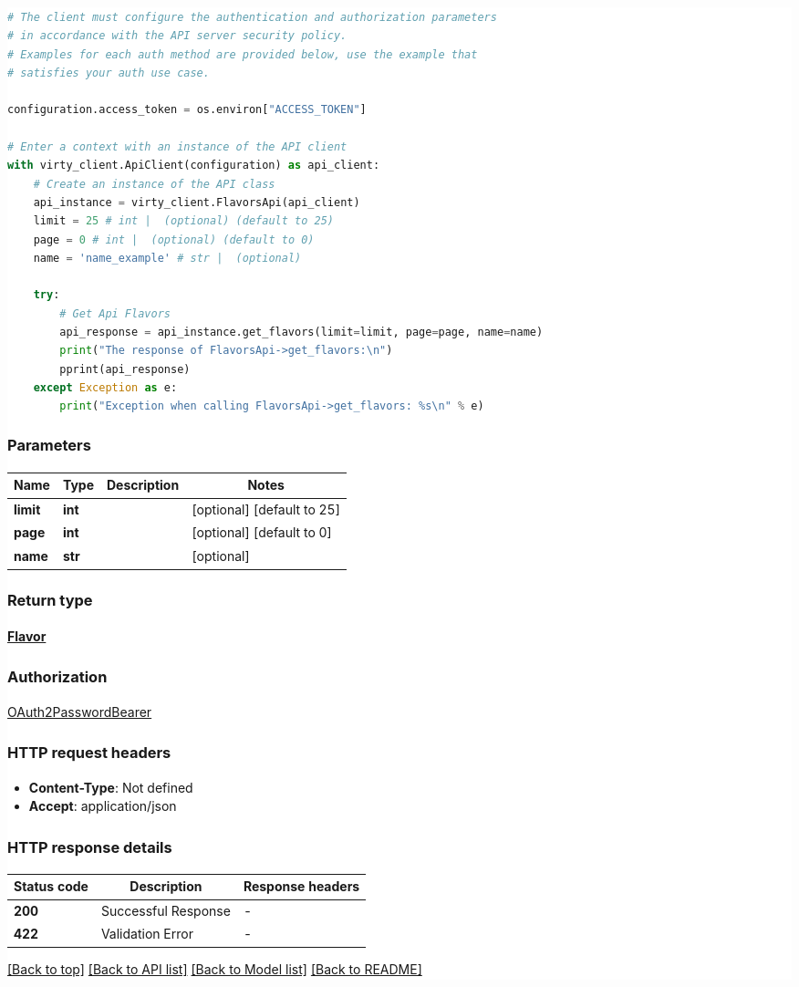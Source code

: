 ```python
# The client must configure the authentication and authorization parameters
# in accordance with the API server security policy.
# Examples for each auth method are provided below, use the example that
# satisfies your auth use case.

configuration.access_token = os.environ["ACCESS_TOKEN"]

# Enter a context with an instance of the API client
with virty_client.ApiClient(configuration) as api_client:
    # Create an instance of the API class
    api_instance = virty_client.FlavorsApi(api_client)
    limit = 25 # int |  (optional) (default to 25)
    page = 0 # int |  (optional) (default to 0)
    name = 'name_example' # str |  (optional)

    try:
        # Get Api Flavors
        api_response = api_instance.get_flavors(limit=limit, page=page, name=name)
        print("The response of FlavorsApi->get_flavors:\n")
        pprint(api_response)
    except Exception as e:
        print("Exception when calling FlavorsApi->get_flavors: %s\n" % e)
```



### Parameters


Name | Type | Description  | Notes
------------- | ------------- | ------------- | -------------
 **limit** | **int**|  | [optional] [default to 25]
 **page** | **int**|  | [optional] [default to 0]
 **name** | **str**|  | [optional] 

### Return type

[**Flavor**](Flavor.md)

### Authorization

[OAuth2PasswordBearer](../README.md#OAuth2PasswordBearer)

### HTTP request headers

 - **Content-Type**: Not defined
 - **Accept**: application/json

### HTTP response details

| Status code | Description | Response headers |
|-------------|-------------|------------------|
**200** | Successful Response |  -  |
**422** | Validation Error |  -  |

[[Back to top]](#) [[Back to API list]](../README.md#documentation-for-api-endpoints) [[Back to Model list]](../README.md#documentation-for-models) [[Back to README]](../README.md)

